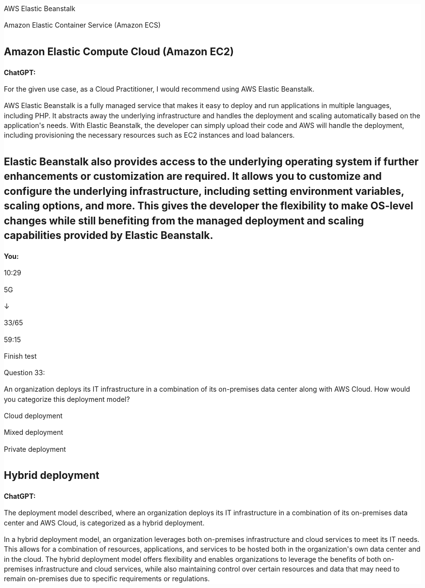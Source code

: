 AWS Elastic Beanstalk

Amazon Elastic Container Service (Amazon ECS)

Amazon Elastic Compute Cloud (Amazon EC2)
------------------
**ChatGPT:**


For the given use case, as a Cloud Practitioner, I would recommend using AWS Elastic Beanstalk.

AWS Elastic Beanstalk is a fully managed service that makes it easy to deploy and run applications in multiple languages, including PHP. It abstracts away the underlying infrastructure and handles the deployment and scaling automatically based on the application's needs. With Elastic Beanstalk, the developer can simply upload their code and AWS will handle the deployment, including provisioning the necessary resources such as EC2 instances and load balancers.

Elastic Beanstalk also provides access to the underlying operating system if further enhancements or customization are required. It allows you to customize and configure the underlying infrastructure, including setting environment variables, scaling options, and more. This gives the developer the flexibility to make OS-level changes while still benefiting from the managed deployment and scaling capabilities provided by Elastic Beanstalk.
------------------
**You:**


10:29

5G

↓

33/65

59:15

Finish test

Question 33:

An organization deploys its IT infrastructure in a combination of its on-premises data center along with AWS Cloud. How would you categorize this deployment model?

Cloud deployment

Mixed deployment

Private deployment

Hybrid deployment
------------------
**ChatGPT:**


The deployment model described, where an organization deploys its IT infrastructure in a combination of its on-premises data center and AWS Cloud, is categorized as a hybrid deployment.

In a hybrid deployment model, an organization leverages both on-premises infrastructure and cloud services to meet its IT needs. This allows for a combination of resources, applications, and services to be hosted both in the organization's own data center and in the cloud. The hybrid deployment model offers flexibility and enables organizations to leverage the benefits of both on-premises infrastructure and cloud services, while also maintaining control over certain resources and data that may need to remain on-premises due to specific requirements or regulations.
